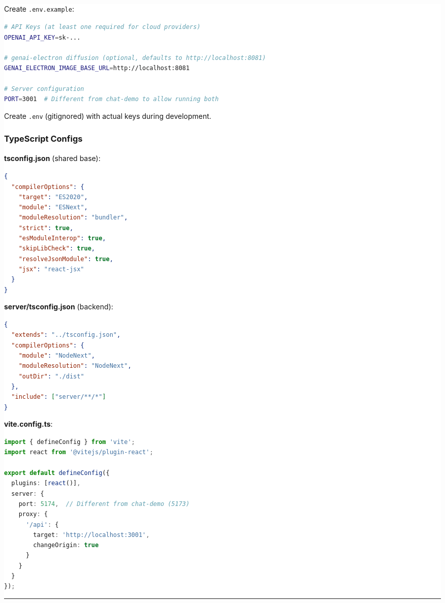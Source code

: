 Create `.env.example`:

```bash
# API Keys (at least one required for cloud providers)
OPENAI_API_KEY=sk-...

# genai-electron diffusion (optional, defaults to http://localhost:8081)
GENAI_ELECTRON_IMAGE_BASE_URL=http://localhost:8081

# Server configuration
PORT=3001  # Different from chat-demo to allow running both
```

Create `.env` (gitignored) with actual keys during development.

### TypeScript Configs

**tsconfig.json** (shared base):
```json
{
  "compilerOptions": {
    "target": "ES2020",
    "module": "ESNext",
    "moduleResolution": "bundler",
    "strict": true,
    "esModuleInterop": true,
    "skipLibCheck": true,
    "resolveJsonModule": true,
    "jsx": "react-jsx"
  }
}
```

**server/tsconfig.json** (backend):
```json
{
  "extends": "../tsconfig.json",
  "compilerOptions": {
    "module": "NodeNext",
    "moduleResolution": "NodeNext",
    "outDir": "./dist"
  },
  "include": ["server/**/*"]
}
```

**vite.config.ts**:
```typescript
import { defineConfig } from 'vite';
import react from '@vitejs/plugin-react';

export default defineConfig({
  plugins: [react()],
  server: {
    port: 5174,  // Different from chat-demo (5173)
    proxy: {
      '/api': {
        target: 'http://localhost:3001',
        changeOrigin: true
      }
    }
  }
});
```

---
